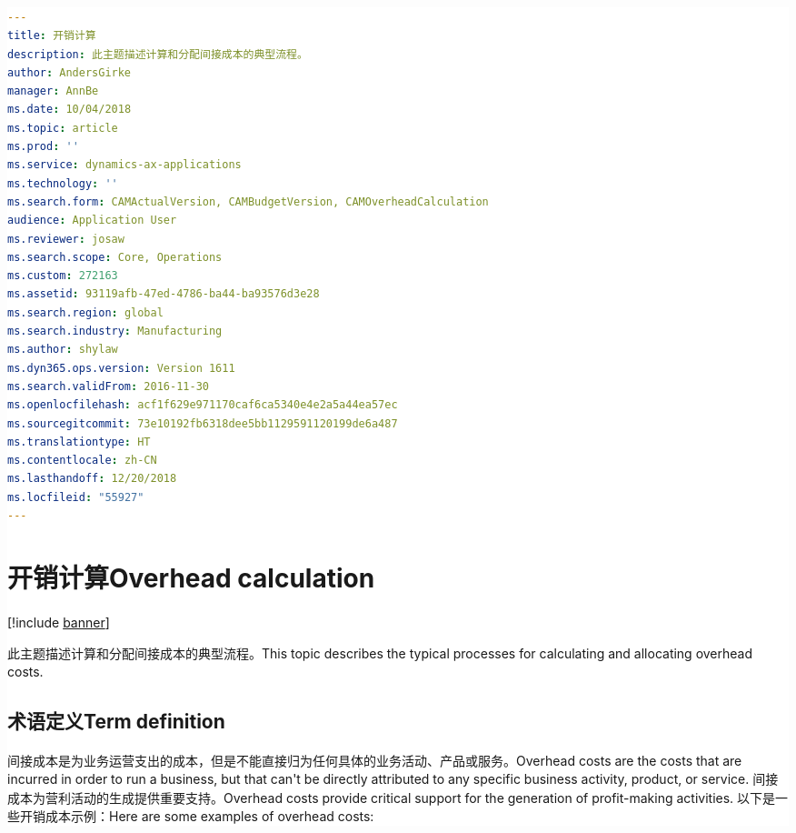 ```yaml
---
title: 开销计算
description: 此主题描述计算和分配间接成本的典型流程。
author: AndersGirke
manager: AnnBe
ms.date: 10/04/2018
ms.topic: article
ms.prod: ''
ms.service: dynamics-ax-applications
ms.technology: ''
ms.search.form: CAMActualVersion, CAMBudgetVersion, CAMOverheadCalculation
audience: Application User
ms.reviewer: josaw
ms.search.scope: Core, Operations
ms.custom: 272163
ms.assetid: 93119afb-47ed-4786-ba44-ba93576d3e28
ms.search.region: global
ms.search.industry: Manufacturing
ms.author: shylaw
ms.dyn365.ops.version: Version 1611
ms.search.validFrom: 2016-11-30
ms.openlocfilehash: acf1f629e971170caf6ca5340e4e2a5a44ea57ec
ms.sourcegitcommit: 73e10192fb6318dee5bb1129591120199de6a487
ms.translationtype: HT
ms.contentlocale: zh-CN
ms.lasthandoff: 12/20/2018
ms.locfileid: "55927"
---
```

# <a name="overhead-calculation"></a><span data-ttu-id="cd5ee-103">开销计算</span><span class="sxs-lookup"><span data-stu-id="cd5ee-103">Overhead calculation</span></span>

[!include [banner](../includes/banner.md)]

<span data-ttu-id="cd5ee-104">此主题描述计算和分配间接成本的典型流程。</span><span class="sxs-lookup"><span data-stu-id="cd5ee-104">This topic describes the typical processes for calculating and allocating overhead costs.</span></span>

<a name="term-definition"></a><span data-ttu-id="cd5ee-105">术语定义</span><span class="sxs-lookup"><span data-stu-id="cd5ee-105">Term definition</span></span>
---------------

<span data-ttu-id="cd5ee-106">间接成本是为业务运营支出的成本，但是不能直接归为任何具体的业务活动、产品或服务。</span><span class="sxs-lookup"><span data-stu-id="cd5ee-106">Overhead costs are the costs that are incurred in order to run a business, but that can't be directly attributed to any specific business activity, product, or service.</span></span> <span data-ttu-id="cd5ee-107">间接成本为营利活动的生成提供重要支持。</span><span class="sxs-lookup"><span data-stu-id="cd5ee-107">Overhead costs provide critical support for the generation of profit-making activities.</span></span> <span data-ttu-id="cd5ee-108">以下是一些开销成本示例：</span><span class="sxs-lookup"><span data-stu-id="cd5ee-108">Here are some examples of overhead costs:</span></span>
